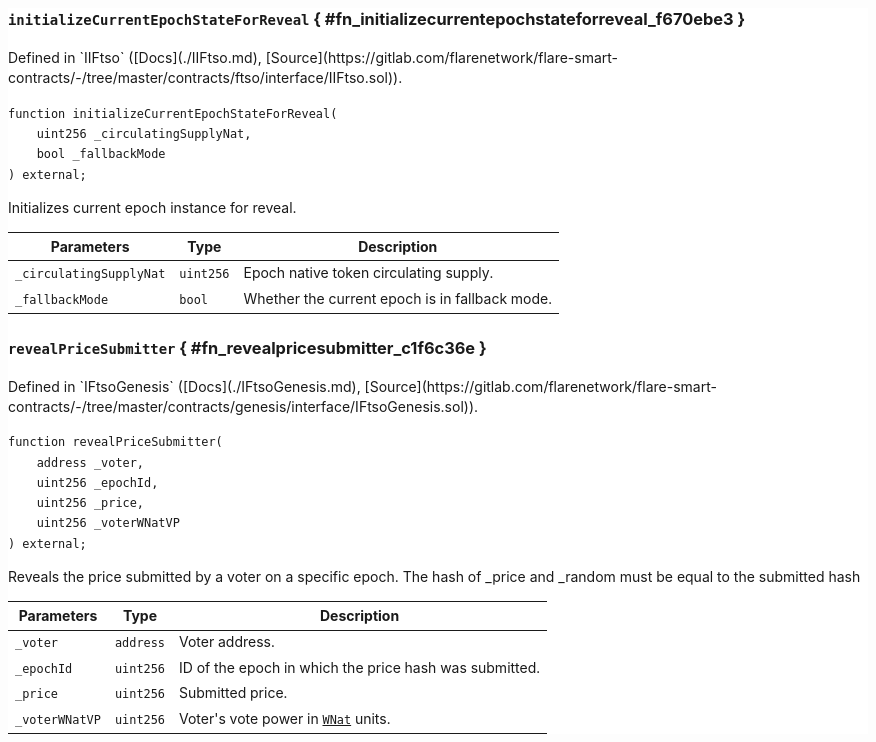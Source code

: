 <div class="api-node" markdown>

### `initializeCurrentEpochStateForReveal` { #fn_initializecurrentepochstateforreveal_f670ebe3 }

<div class="api-node-source" markdown>
Defined in `IIFtso` ([Docs](./IIFtso.md), [Source](https://gitlab.com/flarenetwork/flare-smart-contracts/-/tree/master/contracts/ftso/interface/IIFtso.sol)).
</div>

<div class="api-node-internal" markdown>

```solidity
function initializeCurrentEpochStateForReveal(
    uint256 _circulatingSupplyNat,
    bool _fallbackMode
) external;
```

Initializes current epoch instance for reveal.

| Parameters | Type | Description |
| ---------- | ---- | ----------- |
| `_circulatingSupplyNat` | `uint256` | Epoch native token circulating supply. |
| `_fallbackMode` | `bool` | Whether the current epoch is in fallback mode. |

</div>
</div>

<div class="api-node" markdown>

### `revealPriceSubmitter` { #fn_revealpricesubmitter_c1f6c36e }

<div class="api-node-source" markdown>
Defined in `IFtsoGenesis` ([Docs](./IFtsoGenesis.md), [Source](https://gitlab.com/flarenetwork/flare-smart-contracts/-/tree/master/contracts/genesis/interface/IFtsoGenesis.sol)).
</div>

<div class="api-node-internal" markdown>

```solidity
function revealPriceSubmitter(
    address _voter,
    uint256 _epochId,
    uint256 _price,
    uint256 _voterWNatVP
) external;
```

Reveals the price submitted by a voter on a specific epoch.
The hash of _price and _random must be equal to the submitted hash

| Parameters | Type | Description |
| ---------- | ---- | ----------- |
| `_voter` | `address` | Voter address. |
| `_epochId` | `uint256` | ID of the epoch in which the price hash was submitted. |
| `_price` | `uint256` | Submitted price. |
| `_voterWNatVP` | `uint256` | Voter's vote power in [`WNat`](./WNat.md) units. |
